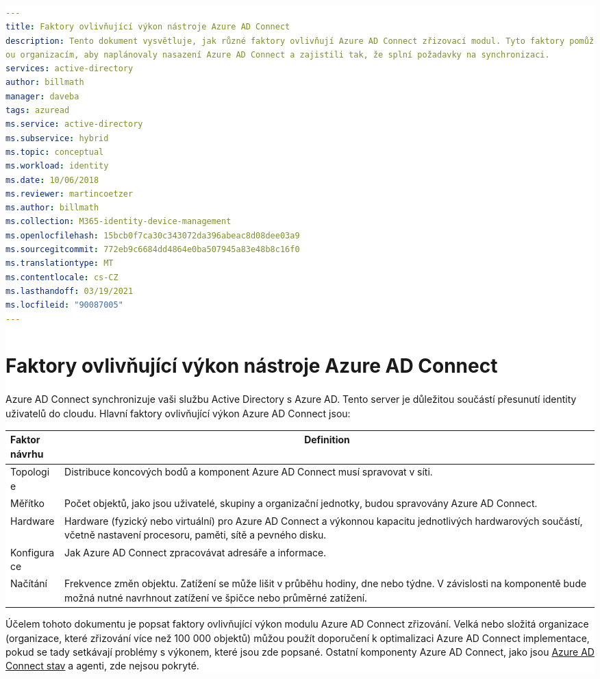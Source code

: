 ```yaml
---
title: Faktory ovlivňující výkon nástroje Azure AD Connect
description: Tento dokument vysvětluje, jak různé faktory ovlivňují Azure AD Connect zřizovací modul. Tyto faktory pomůžou organizacím, aby naplánovaly nasazení Azure AD Connect a zajistili tak, že splní požadavky na synchronizaci.
services: active-directory
author: billmath
manager: daveba
tags: azuread
ms.service: active-directory
ms.subservice: hybrid
ms.topic: conceptual
ms.workload: identity
ms.date: 10/06/2018
ms.reviewer: martincoetzer
ms.author: billmath
ms.collection: M365-identity-device-management
ms.openlocfilehash: 15bcb0f7ca30c343072da396abeac8d08dee03a9
ms.sourcegitcommit: 772eb9c6684dd4864e0ba507945a83e48b8c16f0
ms.translationtype: MT
ms.contentlocale: cs-CZ
ms.lasthandoff: 03/19/2021
ms.locfileid: "90087005"
---
```

# <a name="factors-influencing-the-performance-of-azure-ad-connect"></a>Faktory ovlivňující výkon nástroje Azure AD Connect

Azure AD Connect synchronizuje vaši službu Active Directory s Azure AD. Tento server je důležitou součástí přesunutí identity uživatelů do cloudu. Hlavní faktory ovlivňující výkon Azure AD Connect jsou:

| **Faktor návrhu**| **Definition** |
|:-|-|
| Topologie| Distribuce koncových bodů a komponent Azure AD Connect musí spravovat v síti. |
| Měřítko| Počet objektů, jako jsou uživatelé, skupiny a organizační jednotky, budou spravovány Azure AD Connect. |
| Hardware| Hardware (fyzický nebo virtuální) pro Azure AD Connect a výkonnou kapacitu jednotlivých hardwarových součástí, včetně nastavení procesoru, paměti, sítě a pevného disku. |
| Konfigurace| Jak Azure AD Connect zpracovávat adresáře a informace. |
| Načítání| Frekvence změn objektu. Zatížení se může lišit v průběhu hodiny, dne nebo týdne. V závislosti na komponentě bude možná nutné navrhnout zatížení ve špičce nebo průměrné zatížení. |

Účelem tohoto dokumentu je popsat faktory ovlivňující výkon modulu Azure AD Connect zřizování. Velká nebo složitá organizace (organizace, které zřizování více než 100 000 objektů) můžou použít doporučení k optimalizaci Azure AD Connect implementace, pokud se tady setkávají problémy s výkonem, které jsou zde popsané. Ostatní komponenty Azure AD Connect, jako jsou [Azure AD Connect stav](how-to-connect-health-agent-install.md) a agenti, zde nejsou pokryté.
